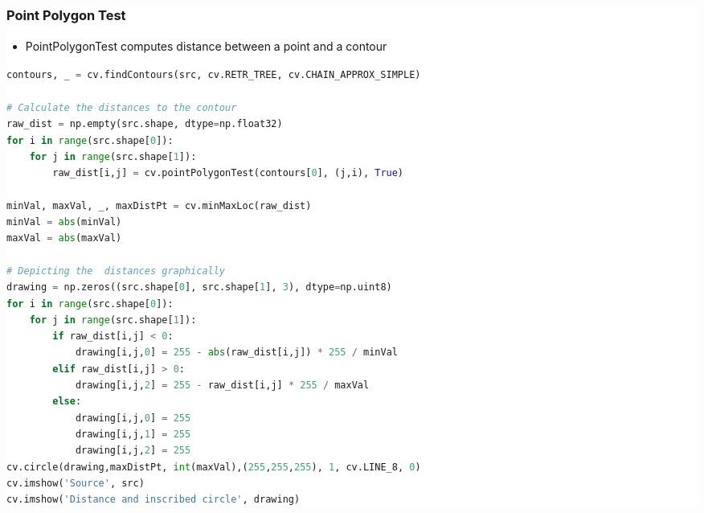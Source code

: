 ### Point Polygon Test

- PointPolygonTest computes distance between a point and a contour

```python
contours, _ = cv.findContours(src, cv.RETR_TREE, cv.CHAIN_APPROX_SIMPLE)

# Calculate the distances to the contour
raw_dist = np.empty(src.shape, dtype=np.float32)
for i in range(src.shape[0]):
    for j in range(src.shape[1]):
        raw_dist[i,j] = cv.pointPolygonTest(contours[0], (j,i), True)

minVal, maxVal, _, maxDistPt = cv.minMaxLoc(raw_dist)
minVal = abs(minVal)
maxVal = abs(maxVal)

# Depicting the  distances graphically
drawing = np.zeros((src.shape[0], src.shape[1], 3), dtype=np.uint8)
for i in range(src.shape[0]):
    for j in range(src.shape[1]):
        if raw_dist[i,j] < 0:
            drawing[i,j,0] = 255 - abs(raw_dist[i,j]) * 255 / minVal
        elif raw_dist[i,j] > 0:
            drawing[i,j,2] = 255 - raw_dist[i,j] * 255 / maxVal
        else:
            drawing[i,j,0] = 255
            drawing[i,j,1] = 255
            drawing[i,j,2] = 255
cv.circle(drawing,maxDistPt, int(maxVal),(255,255,255), 1, cv.LINE_8, 0)
cv.imshow('Source', src)
cv.imshow('Distance and inscribed circle', drawing)
```
